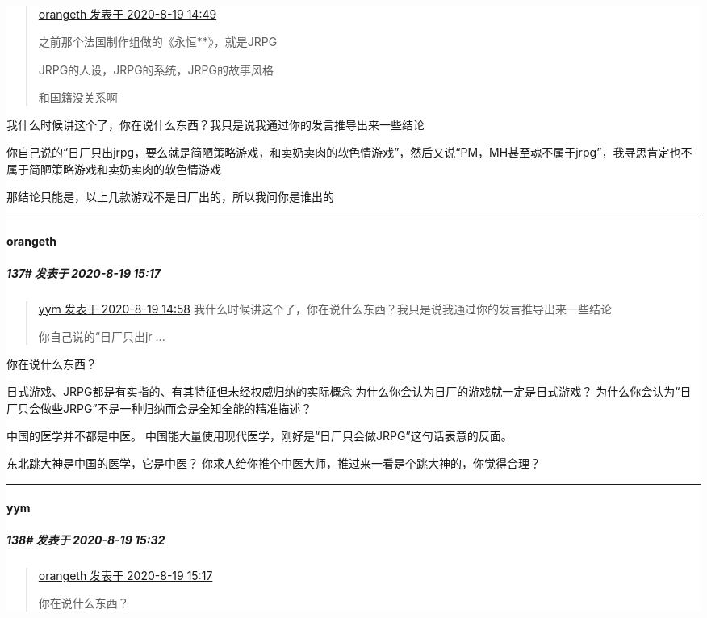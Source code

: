 <blockquote><a href="httphttps://bbs.saraba1st.com/2b/forum.php?mod=redirect&amp;goto=findpost&amp;pid=48485350&amp;ptid=1955382" target="_blank">orangeth 发表于 2020-8-19 14:49</a>

之前那个法国制作组做的《永恒**》，就是JRPG

JRPG的人设，JRPG的系统，JRPG的故事风格

和国籍没关系啊</blockquote>
我什么时候讲这个了，你在说什么东西？我只是说我通过你的发言推导出来一些结论


你自己说的“日厂只出jrpg，要么就是简陋策略游戏，和卖奶卖肉的软色情游戏”，然后又说“PM，MH甚至魂不属于jrpg”，我寻思肯定也不属于简陋策略游戏和卖奶卖肉的软色情游戏


那结论只能是，以上几款游戏不是日厂出的，所以我问你是谁出的







-----

####  orangeth  
##### 137#       发表于 2020-8-19 15:17



<blockquote><a href="httphttps://bbs.saraba1st.com/2b/forum.php?mod=redirect&amp;goto=findpost&amp;pid=48485442&amp;ptid=1955382" target="_blank">yym 发表于 2020-8-19 14:58</a>
我什么时候讲这个了，你在说什么东西？我只是说我通过你的发言推导出来一些结论


你自己说的“日厂只出jr ...</blockquote>
你在说什么东西？

日式游戏、JRPG都是有实指的、有其特征但未经权威归纳的实际概念
为什么你会认为日厂的游戏就一定是日式游戏？
为什么你会认为“日厂只会做些JRPG”不是一种归纳而会是全知全能的精准描述？

中国的医学并不都是中医。
中国能大量使用现代医学，刚好是“日厂只会做JRPG”这句话表意的反面。

东北跳大神是中国的医学，它是中医？
你求人给你推个中医大师，推过来一看是个跳大神的，你觉得合理？







-----

####  yym  
##### 138#       发表于 2020-8-19 15:32



<blockquote><a href="httphttps://bbs.saraba1st.com/2b/forum.php?mod=redirect&amp;goto=findpost&amp;pid=48485656&amp;ptid=1955382" target="_blank">orangeth 发表于 2020-8-19 15:17</a>

你在说什么东西？
